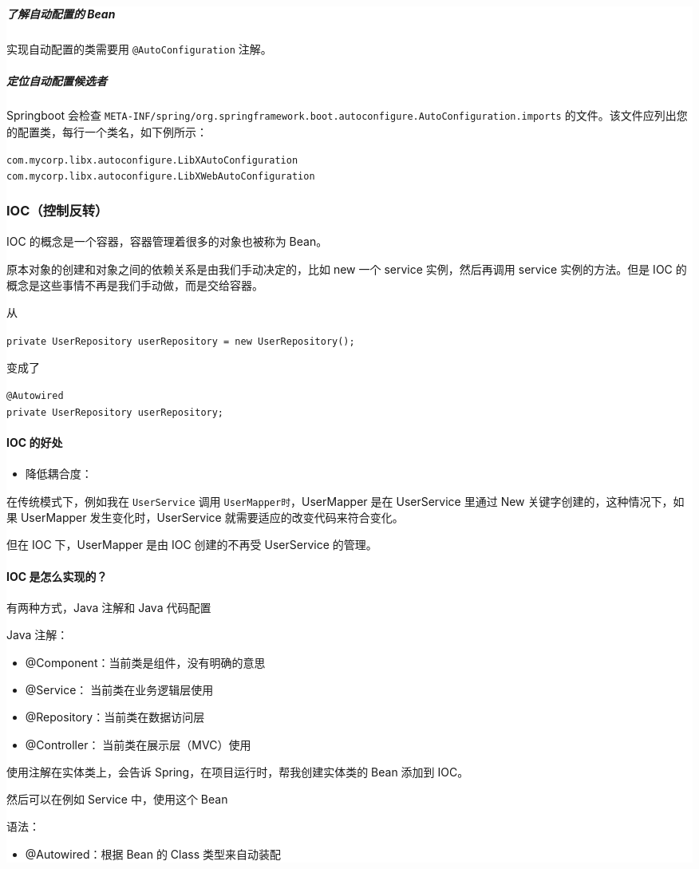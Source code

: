 ##### 了解自动配置的 Bean

实现自动配置的类需要用 `@AutoConfiguration` 注解。

##### 定位自动配置候选者

Springboot 会检查 `META-INF/spring/org.springframework.boot.autoconfigure.AutoConfiguration.imports` 的文件。该文件应列出您的配置类，每行一个类名，如下例所示：

```
com.mycorp.libx.autoconfigure.LibXAutoConfiguration
com.mycorp.libx.autoconfigure.LibXWebAutoConfiguration
```

### IOC（控制反转）

IOC 的概念是一个容器，容器管理着很多的对象也被称为 Bean。

原本对象的创建和对象之间的依赖关系是由我们手动决定的，比如 new 一个 service 实例，然后再调用 service 实例的方法。但是 IOC 的概念是这些事情不再是我们手动做，而是交给容器。

从

`private UserRepository userRepository = new UserRepository();`

变成了

```
@Autowired
private UserRepository userRepository;
```

#### IOC 的好处

- 降低耦合度：

在传统模式下，例如我在 `UserService` 调用 `UserMapper时`，UserMapper 是在 UserService 里通过 New 关键字创建的，这种情况下，如果 UserMapper 发生变化时，UserService 就需要适应的改变代码来符合变化。

但在 IOC 下，UserMapper 是由 IOC 创建的不再受 UserService 的管理。

#### IOC 是怎么实现的？

有两种方式，Java 注解和 Java 代码配置

Java 注解：

- @Component：当前类是组件，没有明确的意思

- @Service： 当前类在业务逻辑层使用

- @Repository：当前类在数据访问层

- @Controller： 当前类在展示层（MVC）使用

使用注解在实体类上，会告诉 Spring，在项目运行时，帮我创建实体类的 Bean 添加到 IOC。

然后可以在例如 Service 中，使用这个 Bean

语法：

- @Autowired：根据 Bean 的 Class 类型来自动装配
